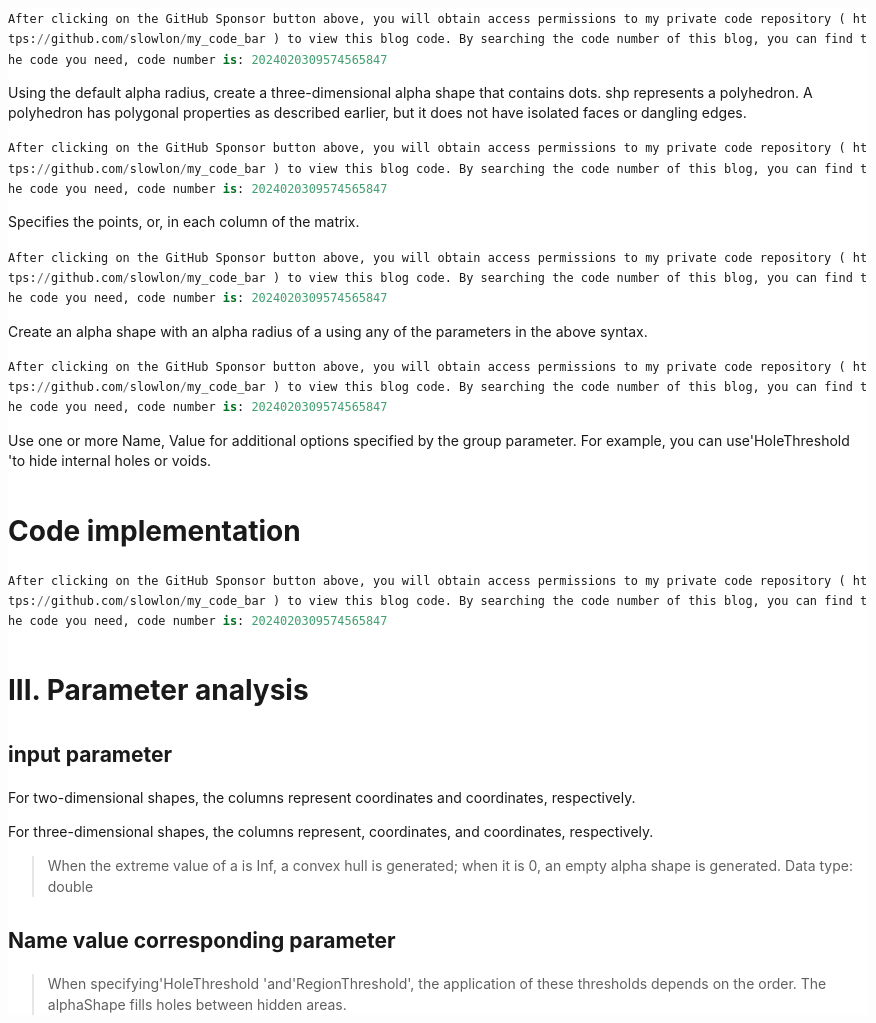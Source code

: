   ```python  
After clicking on the GitHub Sponsor button above, you will obtain access permissions to my private code repository ( https://github.com/slowlon/my_code_bar ) to view this blog code. By searching the code number of this blog, you can find the code you need, code number is: 2024020309574565847
  ```  
 Using the default alpha radius, create a three-dimensional alpha shape that contains dots. shp represents a polyhedron. A polyhedron has polygonal properties as described earlier, but it does not have isolated faces or dangling edges. 

  ```python  
After clicking on the GitHub Sponsor button above, you will obtain access permissions to my private code repository ( https://github.com/slowlon/my_code_bar ) to view this blog code. By searching the code number of this blog, you can find the code you need, code number is: 2024020309574565847
  ```  
 Specifies the points, or, in each column of the matrix. 

  ```python  
After clicking on the GitHub Sponsor button above, you will obtain access permissions to my private code repository ( https://github.com/slowlon/my_code_bar ) to view this blog code. By searching the code number of this blog, you can find the code you need, code number is: 2024020309574565847
  ```  
 Create an alpha shape with an alpha radius of a using any of the parameters in the above syntax. 

  ```python  
After clicking on the GitHub Sponsor button above, you will obtain access permissions to my private code repository ( https://github.com/slowlon/my_code_bar ) to view this blog code. By searching the code number of this blog, you can find the code you need, code number is: 2024020309574565847
  ```  
 Use one or more Name, Value for additional options specified by the group parameter. For example, you can use'HoleThreshold 'to hide internal holes or voids. 

#  Code implementation 

  ```python  
After clicking on the GitHub Sponsor button above, you will obtain access permissions to my private code repository ( https://github.com/slowlon/my_code_bar ) to view this blog code. By searching the code number of this blog, you can find the code you need, code number is: 2024020309574565847
  ```  
#  III. Parameter analysis 

##  input parameter 

 For two-dimensional shapes, the columns represent coordinates and coordinates, respectively. 

 For three-dimensional shapes, the columns represent, coordinates, and coordinates, respectively. 

>  When the extreme value of a is Inf, a convex hull is generated; when it is 0, an empty alpha shape is generated. Data type: double 

##  Name value corresponding parameter 

>  When specifying'HoleThreshold 'and'RegionThreshold', the application of these thresholds depends on the order. The alphaShape fills holes between hidden areas. 
